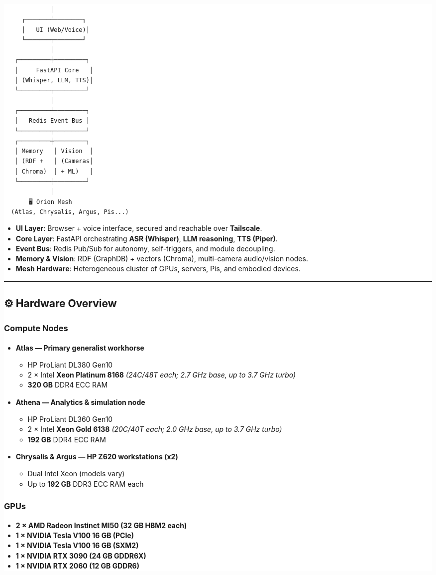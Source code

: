 ```
             │
     ┌───────┴────────┐
     │   UI (Web/Voice)│
     └───────┬────────┘
             │
   ┌─────────┼─────────┐
   │     FastAPI Core   │
   │ (Whisper, LLM, TTS)│
   └─────────┬─────────┘
             │
   ┌─────────┴─────────┐
   │   Redis Event Bus │
   └─────────┬─────────┘
   ┌─────────┼─────────┐
   │ Memory   │ Vision  │
   │ (RDF +   │ (Cameras│
   │ Chroma)  │ + ML)   │
   └─────────┼─────────┘
             │
       🖥 Orion Mesh
  (Atlas, Chrysalis, Argus, Pis...)
```

- **UI Layer**: Browser + voice interface, secured and reachable over **Tailscale**.
- **Core Layer**: FastAPI orchestrating **ASR (Whisper)**, **LLM reasoning**, **TTS (Piper)**.
- **Event Bus**: Redis Pub/Sub for autonomy, self-triggers, and module decoupling.
- **Memory & Vision**: RDF (GraphDB) + vectors (Chroma), multi-camera audio/vision nodes.
- **Mesh Hardware**: Heterogeneous cluster of GPUs, servers, Pis, and embodied devices.

---

## ⚙️ Hardware Overview

### Compute Nodes
- **Atlas — Primary generalist workhorse**  
  - HP ProLiant DL380 Gen10  
  - 2 × Intel **Xeon Platinum 8168** *(24C/48T each; 2.7 GHz base, up to 3.7 GHz turbo)*  
  - **320 GB** DDR4 ECC RAM

- **Athena — Analytics & simulation node**  
  - HP ProLiant DL360 Gen10  
  - 2 × Intel **Xeon Gold 6138** *(20C/40T each; 2.0 GHz base, up to 3.7 GHz turbo)*  
  - **192 GB** DDR4 ECC RAM

- **Chrysalis & Argus — HP Z620 workstations (x2)**  
  - Dual Intel Xeon (models vary)  
  - Up to **192 GB** DDR3 ECC RAM each

### GPUs
- **2 × AMD Radeon Instinct MI50 (32 GB HBM2 each)**
- **1 × NVIDIA Tesla V100 16 GB (PCIe)**
- **1 × NVIDIA Tesla V100 16 GB (SXM2)**
- **1 × NVIDIA RTX 3090 (24 GB GDDR6X)**
- **1 × NVIDIA RTX 2060 (12 GB GDDR6)**
